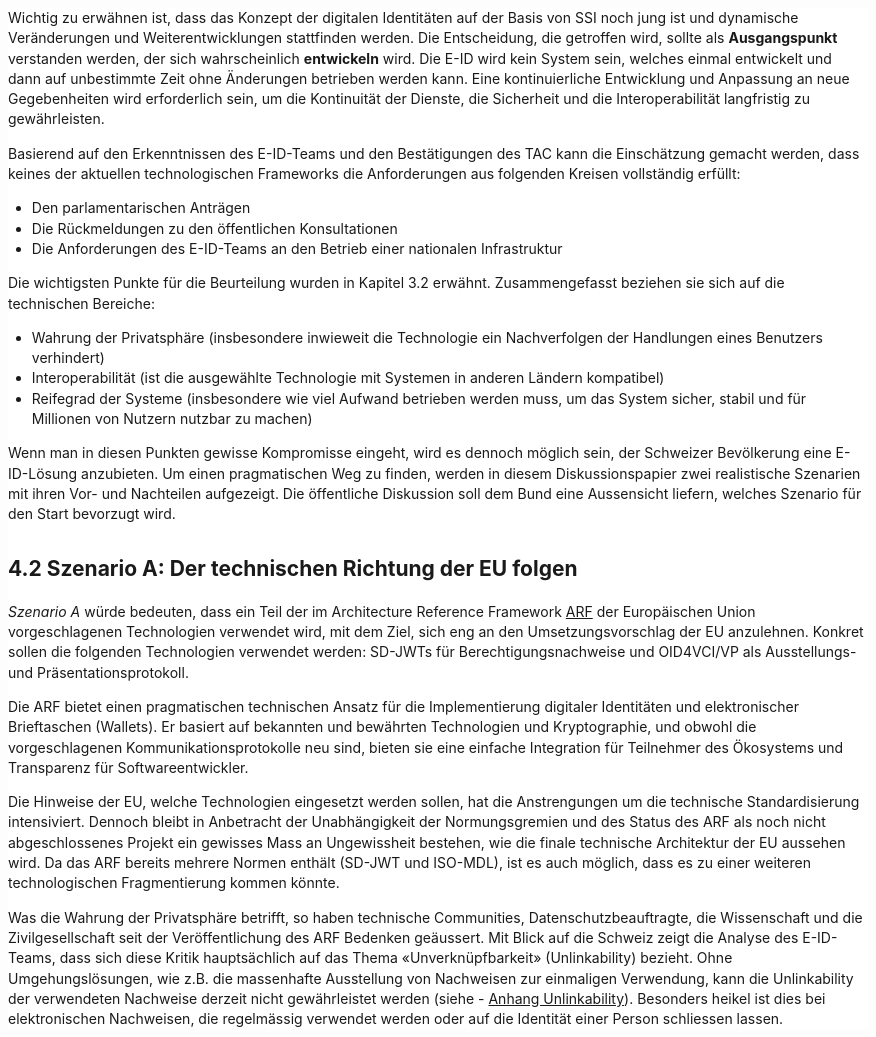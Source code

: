Wichtig zu erwähnen ist, dass das Konzept der digitalen Identitäten auf der Basis von SSI noch jung ist und dynamische Veränderungen und Weiterentwicklungen stattfinden werden. Die Entscheidung, die getroffen wird, sollte als **Ausgangspunkt** verstanden werden, der sich wahrscheinlich **entwickeln** wird. Die E-ID wird kein System sein, welches einmal entwickelt und dann auf unbestimmte Zeit ohne Änderungen betrieben werden kann. Eine kontinuierliche Entwicklung und Anpassung an neue Gegebenheiten wird erforderlich sein, um die Kontinuität der Dienste, die Sicherheit und die Interoperabilität langfristig zu gewährleisten.

Basierend auf den Erkenntnissen des E-ID-Teams und den Bestätigungen des TAC kann die Einschätzung gemacht werden, dass keines der aktuellen technologischen Frameworks die Anforderungen aus folgenden Kreisen vollständig erfüllt:
- Den parlamentarischen Anträgen
- Die Rückmeldungen zu den öffentlichen Konsultationen
- Die Anforderungen des E-ID-Teams an den Betrieb einer nationalen Infrastruktur

Die wichtigsten Punkte für die Beurteilung wurden in Kapitel 3.2 erwähnt. Zusammengefasst beziehen sie sich auf die technischen Bereiche:
- Wahrung der Privatsphäre (insbesondere inwieweit die Technologie ein Nachverfolgen der Handlungen eines Benutzers verhindert)
- Interoperabilität (ist die ausgewählte Technologie mit Systemen in anderen Ländern kompatibel)
- Reifegrad der Systeme (insbesondere wie viel Aufwand betrieben werden muss, um das System sicher, stabil und für Millionen von Nutzern nutzbar zu machen)

Wenn man in diesen Punkten gewisse Kompromisse eingeht, wird es dennoch möglich sein, der Schweizer Bevölkerung eine E-ID-Lösung anzubieten. Um einen pragmatischen Weg zu finden, werden in diesem Diskussionspapier zwei realistische Szenarien mit ihren Vor- und Nachteilen aufgezeigt. Die öffentliche Diskussion soll dem Bund eine Aussensicht liefern, welches Szenario für den Start bevorzugt wird.

## 4.2 Szenario A: Der technischen Richtung der EU folgen
_Szenario A_ würde bedeuten, dass ein Teil der im Architecture Reference Framework [ARF](https://digital-strategy.ec.europa.eu/en/library/european-digital-identity-wallet-architecture-and-reference-framework) der Europäischen Union vorgeschlagenen Technologien verwendet wird, mit dem Ziel, sich eng an den Umsetzungsvorschlag der EU anzulehnen. Konkret sollen die folgenden Technologien verwendet werden: SD-JWTs für Berechtigungsnachweise und OID4VCI/VP als Ausstellungs- und Präsentationsprotokoll. 

Die ARF bietet einen pragmatischen technischen Ansatz für die Implementierung digitaler Identitäten und elektronischer Brieftaschen (Wallets). Er basiert auf bekannten und bewährten Technologien und Kryptographie, und obwohl die vorgeschlagenen Kommunikationsprotokolle neu sind, bieten sie eine einfache Integration für Teilnehmer des Ökosystems und Transparenz für Softwareentwickler.

Die Hinweise der EU, welche Technologien eingesetzt werden sollen, hat die Anstrengungen um die technische Standardisierung intensiviert. Dennoch bleibt in Anbetracht der Unabhängigkeit der Normungsgremien und des Status des ARF als noch nicht abgeschlossenes Projekt ein gewisses Mass an Ungewissheit bestehen, wie die finale technische Architektur der EU aussehen wird. Da das ARF bereits mehrere Normen enthält (SD-JWT und ISO-MDL), ist es auch möglich, dass es zu einer weiteren technologischen Fragmentierung kommen könnte.

Was die Wahrung der Privatsphäre betrifft, so haben technische Communities, Datenschutzbeauftragte, die Wissenschaft und die Zivilgesellschaft seit der Veröffentlichung des ARF Bedenken geäussert. Mit Blick auf die Schweiz zeigt die Analyse des E-ID-Teams, dass sich diese Kritik hauptsächlich auf das Thema «Unverknüpfbarkeit» (Unlinkability) bezieht. Ohne Umgehungslösungen, wie z.B. die massenhafte Ausstellung von Nachweisen zur einmaligen Verwendung, kann die Unlinkability der verwendeten Nachweise derzeit nicht gewährleistet werden (siehe - [Anhang Unlinkability](https://github.com/e-id-admin/open-source-community/blob/main/discussion-paper-tech-proposal/discussion-paper-tech-proposal.md#a3unlinkability)). Besonders heikel ist dies bei elektronischen Nachweisen, die regelmässig verwendet werden oder auf die Identität einer Person schliessen lassen.
